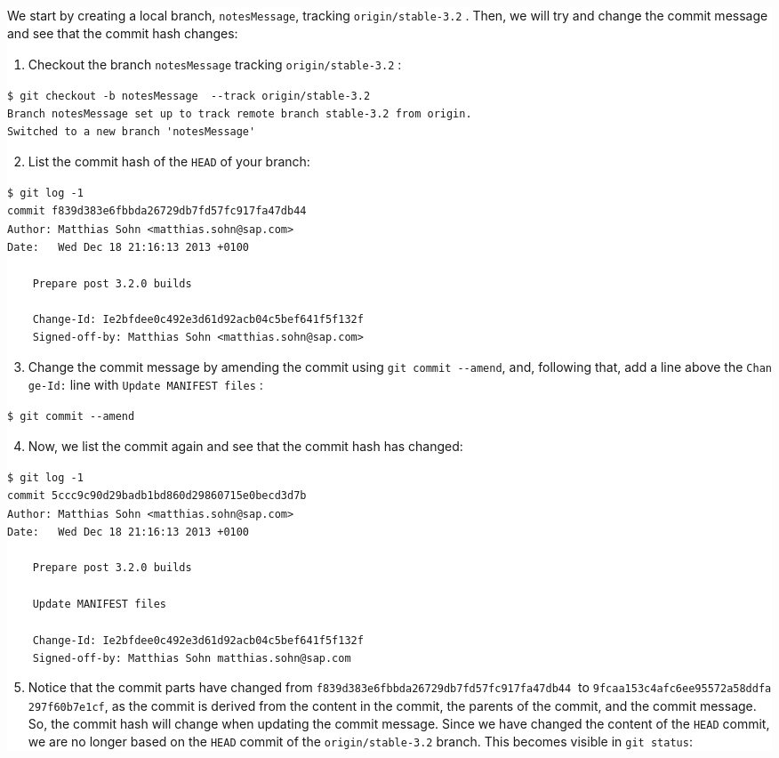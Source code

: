 We start by creating a local branch, `notesMessage`, tracking
`origin/stable-3.2` . Then, we will try and change the commit
message and see that the commit hash changes:

1.  Checkout the branch `notesMessage` tracking
    `origin/stable-3.2` :

```
$ git checkout -b notesMessage  --track origin/stable-3.2
Branch notesMessage set up to track remote branch stable-3.2 from origin.
Switched to a new branch 'notesMessage'
```

2.  List the commit hash of the `HEAD` of your branch:

```
$ git log -1
commit f839d383e6fbbda26729db7fd57fc917fa47db44
Author: Matthias Sohn <matthias.sohn@sap.com>
Date:   Wed Dec 18 21:16:13 2013 +0100
    
    Prepare post 3.2.0 builds
    
    Change-Id: Ie2bfdee0c492e3d61d92acb04c5bef641f5f132f
    Signed-off-by: Matthias Sohn <matthias.sohn@sap.com>
```

3.  Change the commit message by amending the commit using
    `git commit --amend`, and, following that, add a line
    above the `Change-Id:` line with
    `Update MANIFEST files` :

```
$ git commit --amend
```

4.  Now, we list the commit again and see that the commit hash has
    changed:

```
$ git log -1
commit 5ccc9c90d29badb1bd860d29860715e0becd3d7b
Author: Matthias Sohn <matthias.sohn@sap.com>
Date:   Wed Dec 18 21:16:13 2013 +0100
    
    Prepare post 3.2.0 builds
    
    Update MANIFEST files

    Change-Id: Ie2bfdee0c492e3d61d92acb04c5bef641f5f132f
    Signed-off-by: Matthias Sohn matthias.sohn@sap.com
```

5.  Notice that the commit parts have changed from
    `f839d383e6fbbda26729db7fd57fc917fa47db44`  to `9fcaa153c4afc6ee95572a58ddfa297f60b7e1cf`,
    as the commit is derived from the content in the commit, the parents
    of the commit, and the commit message. So, the commit hash will
    change when updating the commit message. Since we have changed the
    content of the `HEAD` commit, we are no longer based on
    the `HEAD` commit of the `origin/stable-3.2` 
    branch. This becomes visible in `git status`:
